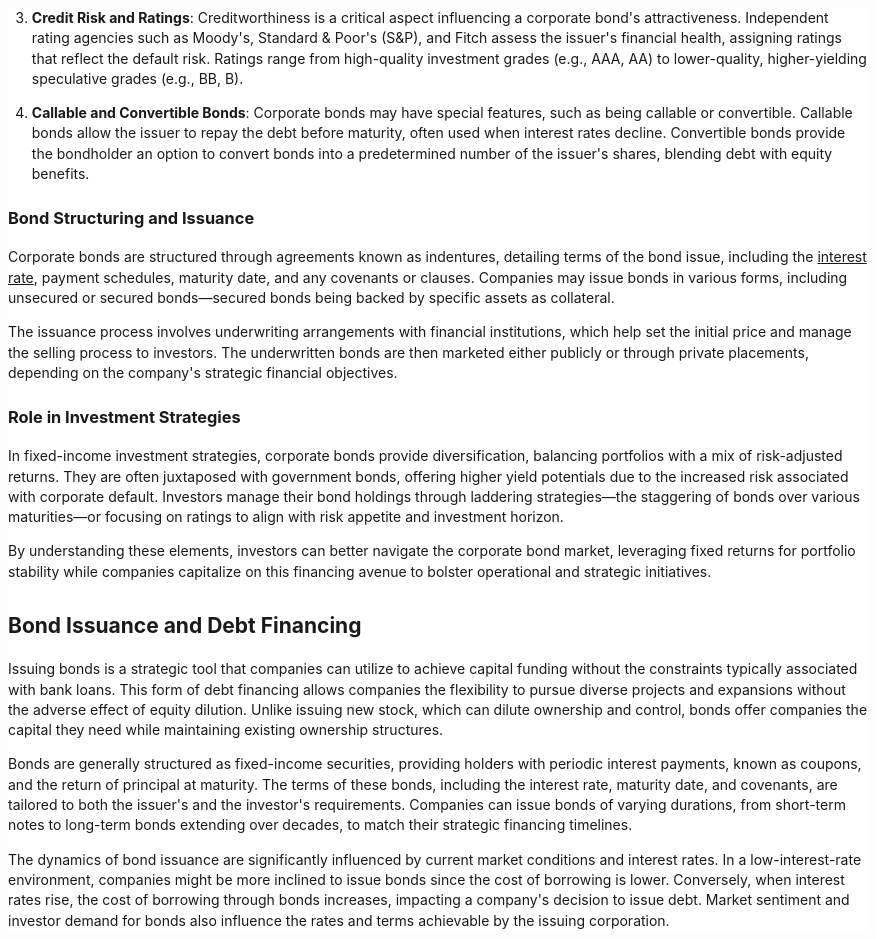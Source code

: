 3. **Credit Risk and Ratings**: Creditworthiness is a critical aspect influencing a corporate bond's attractiveness. Independent rating agencies such as Moody's, Standard & Poor's (S&P), and Fitch assess the issuer's financial health, assigning ratings that reflect the default risk. Ratings range from high-quality investment grades (e.g., AAA, AA) to lower-quality, higher-yielding speculative grades (e.g., BB, B).

4. **Callable and Convertible Bonds**: Corporate bonds may have special features, such as being callable or convertible. Callable bonds allow the issuer to repay the debt before maturity, often used when interest rates decline. Convertible bonds provide the bondholder an option to convert bonds into a predetermined number of the issuer's shares, blending debt with equity benefits.

### Bond Structuring and Issuance

Corporate bonds are structured through agreements known as indentures, detailing terms of the bond issue, including the [interest rate](/wiki/interest-rate-trading-strategies), payment schedules, maturity date, and any covenants or clauses. Companies may issue bonds in various forms, including unsecured or secured bonds—secured bonds being backed by specific assets as collateral.

The issuance process involves underwriting arrangements with financial institutions, which help set the initial price and manage the selling process to investors. The underwritten bonds are then marketed either publicly or through private placements, depending on the company's strategic financial objectives.

### Role in Investment Strategies

In fixed-income investment strategies, corporate bonds provide diversification, balancing portfolios with a mix of risk-adjusted returns. They are often juxtaposed with government bonds, offering higher yield potentials due to the increased risk associated with corporate default. Investors manage their bond holdings through laddering strategies—the staggering of bonds over various maturities—or focusing on ratings to align with risk appetite and investment horizon.

By understanding these elements, investors can better navigate the corporate bond market, leveraging fixed returns for portfolio stability while companies capitalize on this financing avenue to bolster operational and strategic initiatives.

## Bond Issuance and Debt Financing

Issuing bonds is a strategic tool that companies can utilize to achieve capital funding without the constraints typically associated with bank loans. This form of debt financing allows companies the flexibility to pursue diverse projects and expansions without the adverse effect of equity dilution. Unlike issuing new stock, which can dilute ownership and control, bonds offer companies the capital they need while maintaining existing ownership structures.

Bonds are generally structured as fixed-income securities, providing holders with periodic interest payments, known as coupons, and the return of principal at maturity. The terms of these bonds, including the interest rate, maturity date, and covenants, are tailored to both the issuer's and the investor's requirements. Companies can issue bonds of varying durations, from short-term notes to long-term bonds extending over decades, to match their strategic financing timelines.

The dynamics of bond issuance are significantly influenced by current market conditions and interest rates. In a low-interest-rate environment, companies might be more inclined to issue bonds since the cost of borrowing is lower. Conversely, when interest rates rise, the cost of borrowing through bonds increases, impacting a company's decision to issue debt. Market sentiment and investor demand for bonds also influence the rates and terms achievable by the issuing corporation.
